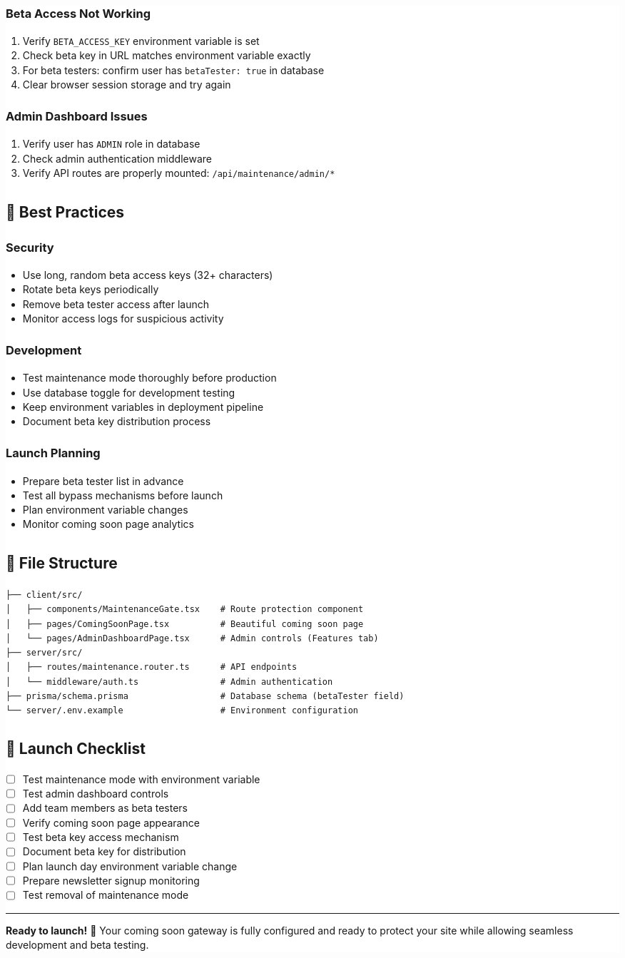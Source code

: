 ### Beta Access Not Working
1. Verify `BETA_ACCESS_KEY` environment variable is set
2. Check beta key in URL matches environment variable exactly
3. For beta testers: confirm user has `betaTester: true` in database
4. Clear browser session storage and try again

### Admin Dashboard Issues
1. Verify user has `ADMIN` role in database
2. Check admin authentication middleware
3. Verify API routes are properly mounted: `/api/maintenance/admin/*`

## 🎯 Best Practices

### Security
- Use long, random beta access keys (32+ characters)
- Rotate beta keys periodically
- Remove beta tester access after launch
- Monitor access logs for suspicious activity

### Development
- Test maintenance mode thoroughly before production
- Use database toggle for development testing
- Keep environment variables in deployment pipeline
- Document beta key distribution process

### Launch Planning
- Prepare beta tester list in advance
- Test all bypass mechanisms before launch
- Plan environment variable changes
- Monitor coming soon page analytics

## 📁 File Structure

```
├── client/src/
│   ├── components/MaintenanceGate.tsx    # Route protection component
│   ├── pages/ComingSoonPage.tsx          # Beautiful coming soon page
│   └── pages/AdminDashboardPage.tsx      # Admin controls (Features tab)
├── server/src/
│   ├── routes/maintenance.router.ts      # API endpoints
│   └── middleware/auth.ts                # Admin authentication
├── prisma/schema.prisma                  # Database schema (betaTester field)
└── server/.env.example                   # Environment configuration
```

## 🎉 Launch Checklist

- [ ] Test maintenance mode with environment variable
- [ ] Test admin dashboard controls
- [ ] Add team members as beta testers
- [ ] Verify coming soon page appearance
- [ ] Test beta key access mechanism
- [ ] Document beta key for distribution
- [ ] Plan launch day environment variable change
- [ ] Prepare newsletter signup monitoring
- [ ] Test removal of maintenance mode

---

**Ready to launch!** 🚀 Your coming soon gateway is fully configured and ready to protect your site while allowing seamless development and beta testing.

